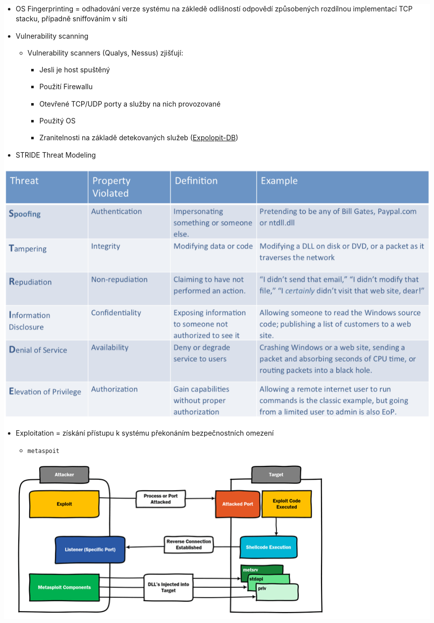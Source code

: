   - OS Fingerprinting = odhadování verze systému na zákledě odlišností odpovědí způsobených rozdílnou implementací TCP stacku, případně sniffováním v síti

- Vulnerability scanning

  - Vulnerability scanners (Qualys, Nessus) zjišťují:

    - Jesli je host spuštěný

    - Použití Firewallu

    - Otevřené TCP/UDP porty a služby na nich provozované

    - Použitý OS

    - Zranitelnosti na základě detekovaných služeb ([Expolopit-DB](https://exploit-db.com))

- STRIDE Threat Modeling

![src/stride.png](src/stride.png)

- Exploitation = získání přístupu k systému překonáním bezpečnostních omezení

  - `metaspoit`

  ![src/metasploit.png](src/metasploit.png)
